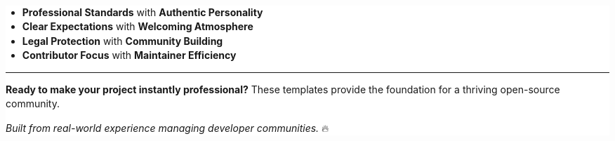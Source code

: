 - **Professional Standards** with **Authentic Personality**
- **Clear Expectations** with **Welcoming Atmosphere**  
- **Legal Protection** with **Community Building**
- **Contributor Focus** with **Maintainer Efficiency**

---

**Ready to make your project instantly professional?** These templates provide the foundation for a thriving open-source community.

*Built from real-world experience managing developer communities.* 🔥